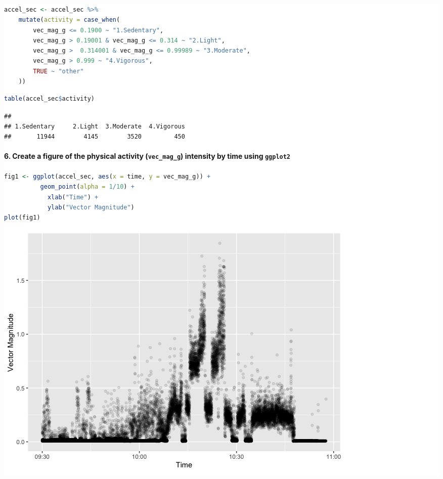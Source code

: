 
```r
accel_sec <- accel_sec %>%
	mutate(activity = case_when(
		vec_mag_g <= 0.1900 ~ "1.Sedentary",
		vec_mag_g > 0.19001 & vec_mag_g <= 0.314 ~ "2.Light",
		vec_mag_g >  0.314001 & vec_mag_g <= 0.99989 ~ "3.Moderate",
		vec_mag_g > 0.999 ~ "4.Vigorous",
		TRUE ~ "other"
	))
```


```r
table(accel_sec$activity)
```

```
## 
## 1.Sedentary     2.Light  3.Moderate  4.Vigorous 
##       11944        4145        3520         450
```

#### 6. Create a figure of the physical activity (`vec_mag_g`) intensity by time using `ggplot2`


```r
fig1 <- ggplot(accel_sec, aes(x = time, y = vec_mag_g)) + 
          geom_point(alpha = 1/10) + 
            xlab("Time") +
            ylab("Vector Magnitude")
plot(fig1)
```

![](accel_data_solutions_files/figure-html/unnamed-chunk-24-1.png)
